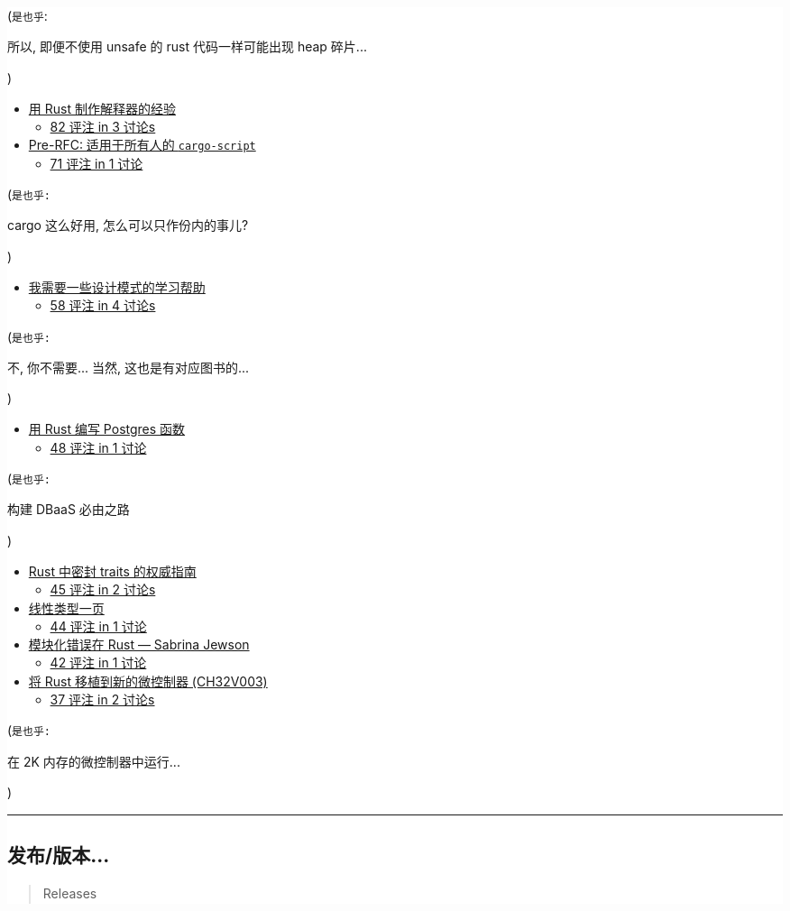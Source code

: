 (`是也乎`:

所以, 即便不使用 unsafe 的 rust 代码一样可能出现 heap 碎片...

)

- [用 Rust 制作解释器的经验](https://ceronman.com/2021/07/22/my-experience-crafting-an-interpreter-with-rust/)
    - [82 评注 in 3 讨论s](https://discu.eu/q/https://ceronman.com/2021/07/22/my-experience-crafting-an-interpreter-with-rust/)
- [Pre-RFC: 适用于所有人的 `cargo-script`](https://internals.rust-lang.org/t/pre-rfc-cargo-script-for-everyone/18639)
    - [71 评注 in 1 讨论](https://discu.eu/q/https://internals.rust-lang.org/t/pre-rfc-cargo-script-for-everyone/18639)

(`是也乎:`

cargo 这么好用, 怎么可以只作份内的事儿?

)

- [我需要一些设计模式的学习帮助](https://rust-unofficial.github.io/patterns/)
    - [58 评注 in 4 讨论s](https://discu.eu/q/https://rust-unofficial.github.io/patterns/)

(`是也乎:`

不, 你不需要...
当然, 这也是有对应图书的...

)

- [用 Rust 编写 Postgres 函数](https://github.com/tcdi/plrust/releases/tag/v1.0.0)
    - [48 评注 in 1 讨论](https://discu.eu/q/https://github.com/tcdi/plrust/releases/tag/v1.0.0)

(`是也乎:`

构建 DBaaS 必由之路

)

- [Rust 中密封 traits 的权威指南](https://predr.ag/blog/definitive-guide-to-sealed-traits-in-rust/)
    - [45 评注 in 2 讨论s](https://discu.eu/q/https://predr.ag/blog/definitive-guide-to-sealed-traits-in-rust/)
- [线性类型一页](https://blog.yoshuawuyts.com/linear-types-one-pager/)
    - [44 评注 in 1 讨论](https://discu.eu/q/https://blog.yoshuawuyts.com/linear-types-one-pager/)
- [模块化错误在 Rust — Sabrina Jewson](https://sabrinajewson.org/blog/errors)
    - [42 评注 in 1 讨论](https://discu.eu/q/https://sabrinajewson.org/blog/errors)
- [将 Rust 移植到新的微控制器 (CH32V003)](https://noxim.xyz/blog/rust-ch32v003/)
    - [37 评注 in 2 讨论s](https://discu.eu/q/https://noxim.xyz/blog/rust-ch32v003/)


(`是也乎:`

在 2K 内存的微控制器中运行...

)


-----------------------------------------
## 发布/版本...
> Releases
